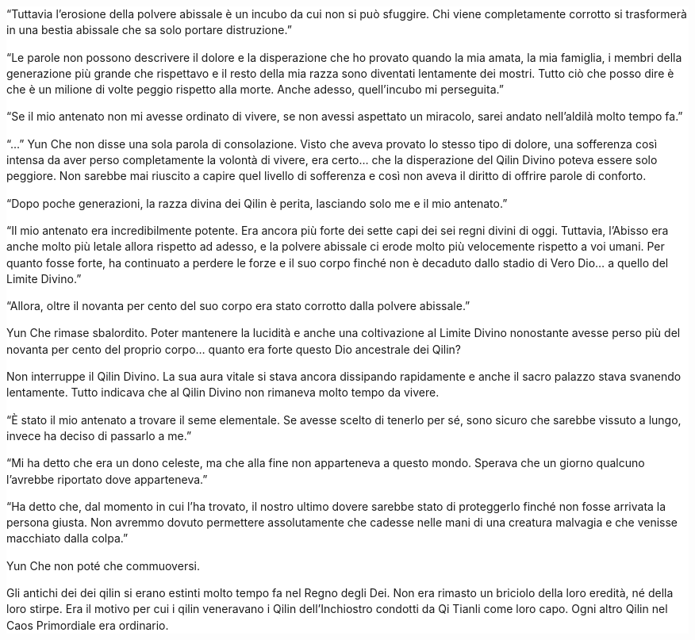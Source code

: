 
“Tuttavia l’erosione della polvere abissale è un incubo da cui non si può sfuggire. Chi viene completamente corrotto si trasformerà in una bestia abissale che sa solo portare distruzione.”


“Le parole non possono descrivere il dolore e la disperazione che ho provato quando la mia amata, la mia famiglia, i membri della generazione più grande che rispettavo e il resto della mia razza sono diventati lentamente dei mostri. Tutto ciò che posso dire è che è un milione di volte peggio rispetto alla morte. Anche adesso, quell’incubo mi perseguita.”


“Se il mio antenato non mi avesse ordinato di vivere, se non avessi aspettato un miracolo, sarei andato nell’aldilà molto tempo fa.”


“...” Yun Che non disse una sola parola di consolazione. Visto che aveva provato lo stesso tipo di dolore, una sofferenza così intensa da aver perso completamente la volontà di vivere, era certo… che la disperazione del Qilin Divino poteva essere solo peggiore. Non sarebbe mai riuscito a capire quel livello di sofferenza e così non aveva il diritto di offrire parole di conforto.


“Dopo poche generazioni, la razza divina dei Qilin è perita, lasciando solo me e il mio antenato.”


“Il mio antenato era incredibilmente potente. Era ancora più forte dei sette capi dei sei regni divini di oggi. Tuttavia, l’Abisso era anche molto più letale allora rispetto ad adesso, e la polvere abissale ci erode molto più velocemente rispetto a voi umani. Per quanto fosse forte, ha continuato a perdere le forze e il suo corpo finché non è decaduto dallo stadio di Vero Dio… a quello del Limite Divino.”


“Allora, oltre il novanta per cento del suo corpo era stato corrotto dalla polvere abissale.”


Yun Che rimase sbalordito. Poter mantenere la lucidità e anche una coltivazione al Limite Divino nonostante avesse perso più del novanta per cento del proprio corpo… quanto era forte questo Dio ancestrale dei Qilin?


Non interruppe il Qilin Divino. La sua aura vitale si stava ancora dissipando rapidamente e anche il sacro palazzo stava svanendo lentamente. Tutto indicava che al Qilin Divino non rimaneva molto tempo da vivere.


“È stato il mio antenato a trovare il seme elementale. Se avesse scelto di tenerlo per sé, sono sicuro che sarebbe vissuto a lungo, invece ha deciso di passarlo a me.”


“Mi ha detto che era un dono celeste, ma che alla fine non apparteneva a questo mondo. Sperava che un giorno qualcuno l’avrebbe riportato dove apparteneva.”


“Ha detto che, dal momento in cui l’ha trovato, il nostro ultimo dovere sarebbe stato di proteggerlo finché non fosse arrivata la persona giusta. Non avremmo dovuto permettere assolutamente che cadesse nelle mani di una creatura malvagia e che venisse macchiato dalla colpa.”


Yun Che non poté che commuoversi.


Gli antichi dei dei qilin si erano estinti molto tempo fa nel Regno degli Dei. Non era rimasto un briciolo della loro eredità, né della loro stirpe. Era il motivo per cui i qilin veneravano i Qilin dell’Inchiostro condotti da Qi Tianli come loro capo. Ogni altro Qilin nel Caos Primordiale era ordinario.
